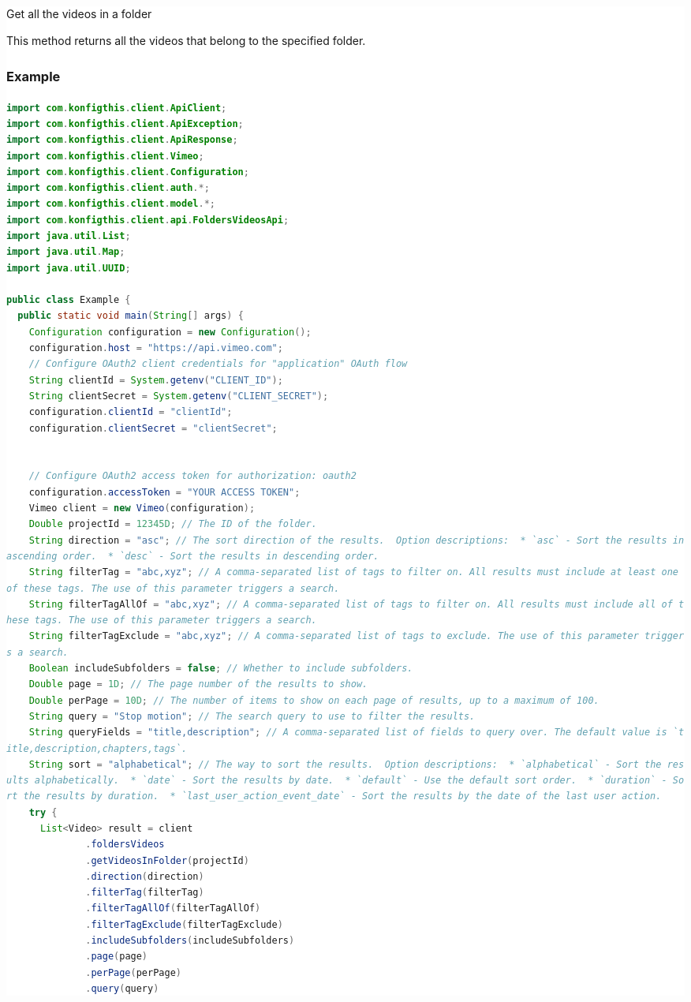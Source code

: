Get all the videos in a folder

This method returns all the videos that belong to the specified folder.

### Example
```java
import com.konfigthis.client.ApiClient;
import com.konfigthis.client.ApiException;
import com.konfigthis.client.ApiResponse;
import com.konfigthis.client.Vimeo;
import com.konfigthis.client.Configuration;
import com.konfigthis.client.auth.*;
import com.konfigthis.client.model.*;
import com.konfigthis.client.api.FoldersVideosApi;
import java.util.List;
import java.util.Map;
import java.util.UUID;

public class Example {
  public static void main(String[] args) {
    Configuration configuration = new Configuration();
    configuration.host = "https://api.vimeo.com";
    // Configure OAuth2 client credentials for "application" OAuth flow
    String clientId = System.getenv("CLIENT_ID");
    String clientSecret = System.getenv("CLIENT_SECRET");
    configuration.clientId = "clientId";
    configuration.clientSecret = "clientSecret";
    
    
    // Configure OAuth2 access token for authorization: oauth2
    configuration.accessToken = "YOUR ACCESS TOKEN";
    Vimeo client = new Vimeo(configuration);
    Double projectId = 12345D; // The ID of the folder.
    String direction = "asc"; // The sort direction of the results.  Option descriptions:  * `asc` - Sort the results in ascending order.  * `desc` - Sort the results in descending order. 
    String filterTag = "abc,xyz"; // A comma-separated list of tags to filter on. All results must include at least one of these tags. The use of this parameter triggers a search.
    String filterTagAllOf = "abc,xyz"; // A comma-separated list of tags to filter on. All results must include all of these tags. The use of this parameter triggers a search.
    String filterTagExclude = "abc,xyz"; // A comma-separated list of tags to exclude. The use of this parameter triggers a search.
    Boolean includeSubfolders = false; // Whether to include subfolders.
    Double page = 1D; // The page number of the results to show.
    Double perPage = 10D; // The number of items to show on each page of results, up to a maximum of 100.
    String query = "Stop motion"; // The search query to use to filter the results.
    String queryFields = "title,description"; // A comma-separated list of fields to query over. The default value is `title,description,chapters,tags`.
    String sort = "alphabetical"; // The way to sort the results.  Option descriptions:  * `alphabetical` - Sort the results alphabetically.  * `date` - Sort the results by date.  * `default` - Use the default sort order.  * `duration` - Sort the results by duration.  * `last_user_action_event_date` - Sort the results by the date of the last user action. 
    try {
      List<Video> result = client
              .foldersVideos
              .getVideosInFolder(projectId)
              .direction(direction)
              .filterTag(filterTag)
              .filterTagAllOf(filterTagAllOf)
              .filterTagExclude(filterTagExclude)
              .includeSubfolders(includeSubfolders)
              .page(page)
              .perPage(perPage)
              .query(query)
```